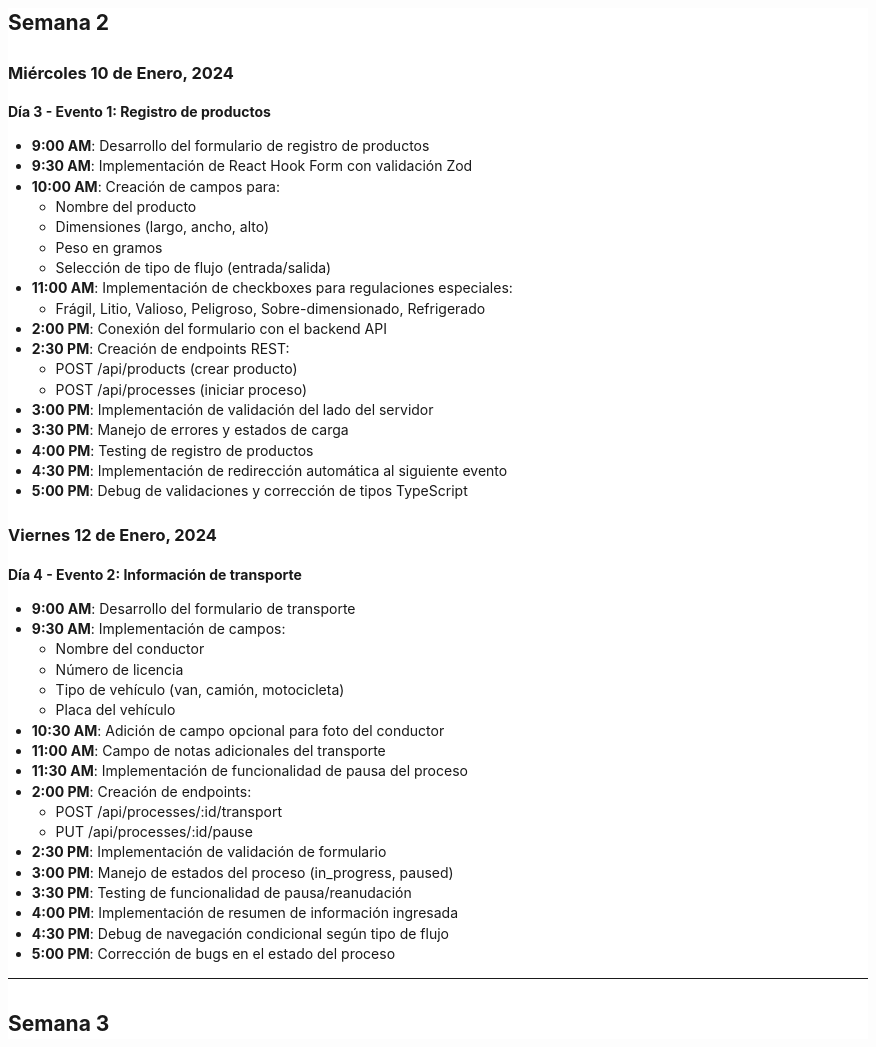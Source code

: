 
## **Semana 2**

### **Miércoles 10 de Enero, 2024**
**Día 3 - Evento 1: Registro de productos**

- **9:00 AM**: Desarrollo del formulario de registro de productos
- **9:30 AM**: Implementación de React Hook Form con validación Zod
- **10:00 AM**: Creación de campos para:
  - Nombre del producto
  - Dimensiones (largo, ancho, alto)
  - Peso en gramos
  - Selección de tipo de flujo (entrada/salida)
- **11:00 AM**: Implementación de checkboxes para regulaciones especiales:
  - Frágil, Litio, Valioso, Peligroso, Sobre-dimensionado, Refrigerado
- **2:00 PM**: Conexión del formulario con el backend API
- **2:30 PM**: Creación de endpoints REST:
  - POST /api/products (crear producto)
  - POST /api/processes (iniciar proceso)
- **3:00 PM**: Implementación de validación del lado del servidor
- **3:30 PM**: Manejo de errores y estados de carga
- **4:00 PM**: Testing de registro de productos
- **4:30 PM**: Implementación de redirección automática al siguiente evento
- **5:00 PM**: Debug de validaciones y corrección de tipos TypeScript

### **Viernes 12 de Enero, 2024**
**Día 4 - Evento 2: Información de transporte**

- **9:00 AM**: Desarrollo del formulario de transporte
- **9:30 AM**: Implementación de campos:
  - Nombre del conductor
  - Número de licencia
  - Tipo de vehículo (van, camión, motocicleta)
  - Placa del vehículo
- **10:30 AM**: Adición de campo opcional para foto del conductor
- **11:00 AM**: Campo de notas adicionales del transporte
- **11:30 AM**: Implementación de funcionalidad de pausa del proceso
- **2:00 PM**: Creación de endpoints:
  - POST /api/processes/:id/transport
  - PUT /api/processes/:id/pause
- **2:30 PM**: Implementación de validación de formulario
- **3:00 PM**: Manejo de estados del proceso (in_progress, paused)
- **3:30 PM**: Testing de funcionalidad de pausa/reanudación
- **4:00 PM**: Implementación de resumen de información ingresada
- **4:30 PM**: Debug de navegación condicional según tipo de flujo
- **5:00 PM**: Corrección de bugs en el estado del proceso

---

## **Semana 3**
